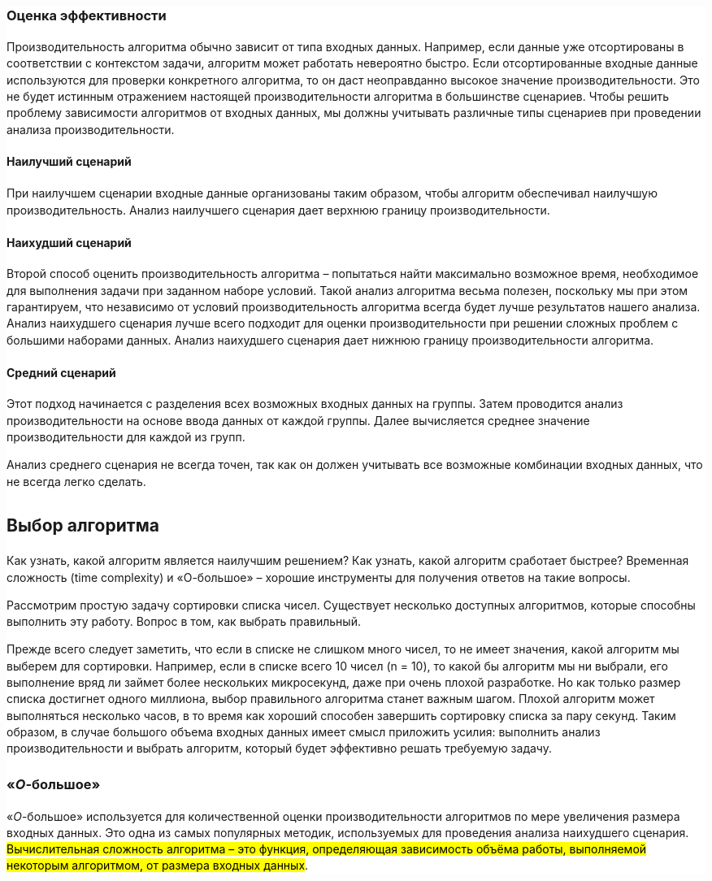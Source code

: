 ### Оценка эффективности

Производительность алгоритма обычно зависит от типа входных данных. Например, если данные уже отсортированы в соответствии с контекстом задачи, алгоритм может работать невероятно быстро. Если отсортированные входные данные используются для проверки конкретного алгоритма, то он даст неоправданно высокое значение производительности. Это не будет истинным отражением настоящей производительности алгоритма в большинстве сценариев. Чтобы решить проблему зависимости алгоритмов от входных данных, мы должны учитывать различные типы сценариев при проведении анализа производительности.

#### Наилучший сценарий

При наилучшем сценарии входные данные организованы таким образом, чтобы алгоритм обеспечивал наилучшую производительность. Анализ наилучшего сценария дает верхнюю границу производительности.

#### Наихудший сценарий

Второй способ оценить производительность алгоритма – попытаться найти максимально возможное время, необходимое для выполнения задачи при заданном наборе условий. Такой анализ алгоритма весьма полезен, поскольку мы при этом гарантируем, что независимо от условий производительность алгоритма всегда будет лучше результатов нашего анализа. Анализ наихудшего сценария лучше всего подходит для оценки производительности при решении сложных проблем с большими наборами данных. Анализ наихудшего сценария дает нижнюю границу производительности алгоритма.

#### Средний сценарий

Этот подход начинается с разделения всех возможных входных данных на группы. Затем проводится анализ производительности на основе ввода данных от каждой группы. Далее вычисляется среднее значение производительности для каждой из групп. 

Анализ среднего сценария не всегда точен, так как он должен учитывать все возможные комбинации входных данных, что не всегда легко сделать.

## Выбор алгоритма

Как узнать, какой алгоритм является наилучшим решением? Как узнать, какой алгоритм сработает быстрее? Временная сложность (time complexity) и «О-большое» – хорошие инструменты для получения ответов на такие вопросы.

Рассмотрим простую задачу сортировки списка чисел. Существует несколько доступных алгоритмов, которые способны выполнить эту работу. Вопрос в том, как выбрать правильный. 

Прежде всего следует заметить, что если в списке не слишком много чисел, то не имеет значения, какой алгоритм мы выберем для сортировки. Например, если в списке всего 10 чисел (n = 10), то какой бы алгоритм мы ни выбрали, его выполнение вряд ли займет более нескольких микросекунд, даже при очень плохой разработке. Но как только размер списка достигнет одного миллиона, выбор правильного алгоритма станет важным шагом. Плохой алгоритм может выполняться несколько часов, в то время как хороший способен завершить сортировку списка за пару секунд. Таким образом, в случае большого объема входных данных имеет смысл приложить усилия: выполнить анализ производительности и выбрать алгоритм, который будет эффективно решать требуемую задачу.

### «$О$-большое»

«$О$­-большое» используется для количественной оценки производительности алгоритмов по мере увеличения размера входных данных. Это одна из самых популярных методик, используемых для проведения анализа наихудшего сценария. <mark>Вычислительная сложность алгоритма – это функция, определяющая зависимость объёма работы, выполняемой некоторым алгоритмом, от размера входных данных</mark>. 
